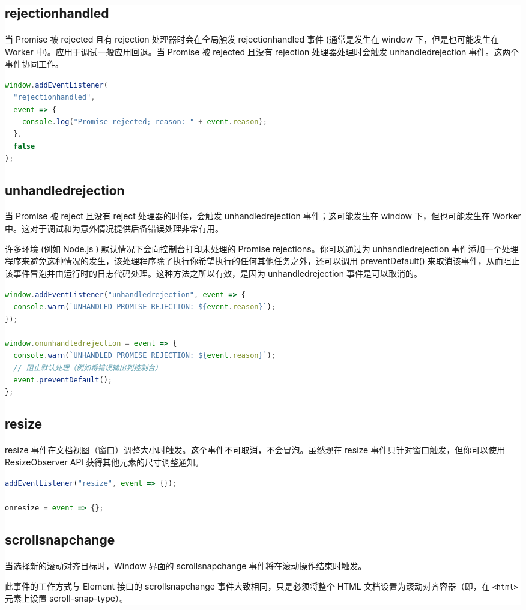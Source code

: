 ## rejectionhandled

当 Promise 被 rejected 且有 rejection 处理器时会在全局触发 rejectionhandled 事件 (通常是发生在 window 下，但是也可能发生在 Worker 中)。应用于调试一般应用回退。当 Promise 被 rejected 且没有 rejection 处理器处理时会触发 unhandledrejection 事件。这两个事件协同工作。

```js
window.addEventListener(
  "rejectionhandled",
  event => {
    console.log("Promise rejected; reason: " + event.reason);
  },
  false
);
```

## unhandledrejection

当 Promise 被 reject 且没有 reject 处理器的时候，会触发 unhandledrejection 事件；这可能发生在 window 下，但也可能发生在 Worker 中。这对于调试和为意外情况提供后备错误处理非常有用。

许多环境 (例如 Node.js ) 默认情况下会向控制台打印未处理的 Promise rejections。你可以通过为 unhandledrejection 事件添加一个处理程序来避免这种情况的发生，该处理程序除了执行你希望执行的任何其他任务之外，还可以调用 preventDefault() 来取消该事件，从而阻止该事件冒泡并由运行时的日志代码处理。这种方法之所以有效，是因为 unhandledrejection 事件是可以取消的。

```js
window.addEventListener("unhandledrejection", event => {
  console.warn(`UNHANDLED PROMISE REJECTION: ${event.reason}`);
});

window.onunhandledrejection = event => {
  console.warn(`UNHANDLED PROMISE REJECTION: ${event.reason}`);
  // 阻止默认处理（例如将错误输出到控制台）
  event.preventDefault();
};
```

## resize

resize 事件在文档视图（窗口）调整大小时触发。这个事件不可取消，不会冒泡。虽然现在 resize 事件只针对窗口触发，但你可以使用 ResizeObserver API 获得其他元素的尺寸调整通知。

```js
addEventListener("resize", event => {});

onresize = event => {};
```

## scrollsnapchange

当选择新的滚动对齐目标时，Window 界面的 scrollsnapchange 事件将在滚动操作结束时触发。

此事件的工作方式与 Element 接口的 scrollsnapchange 事件大致相同，只是必须将整个 HTML 文档设置为滚动对齐容器（即，在 `<html>` 元素上设置 scroll-snap-type）。
